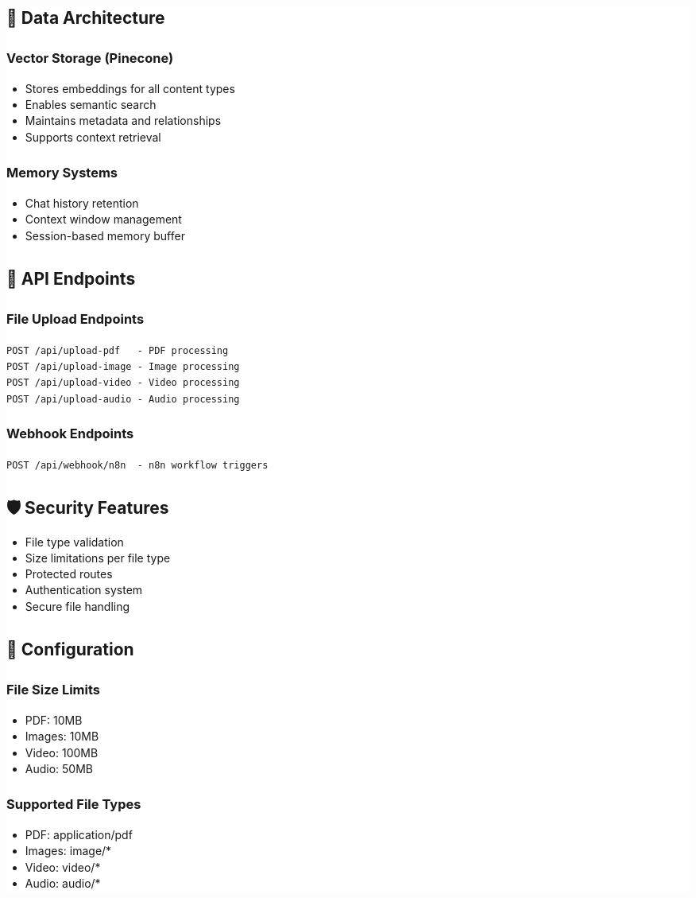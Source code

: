 ## 💾 Data Architecture

### Vector Storage (Pinecone)
- Stores embeddings for all content types
- Enables semantic search
- Maintains metadata and relationships
- Supports context retrieval

### Memory Systems
- Chat history retention
- Context window management
- Session-based memory buffer

## 🔌 API Endpoints

### File Upload Endpoints
```
POST /api/upload-pdf   - PDF processing
POST /api/upload-image - Image processing
POST /api/upload-video - Video processing
POST /api/upload-audio - Audio processing
```

### Webhook Endpoints
```
POST /api/webhook/n8n  - n8n workflow triggers
```

## 🛡️ Security Features

- File type validation
- Size limitations per file type
- Protected routes
- Authentication system
- Secure file handling

## 🔧 Configuration

### File Size Limits
- PDF: 10MB
- Images: 10MB
- Video: 100MB
- Audio: 50MB

### Supported File Types
- PDF: application/pdf
- Images: image/*
- Video: video/*
- Audio: audio/*
